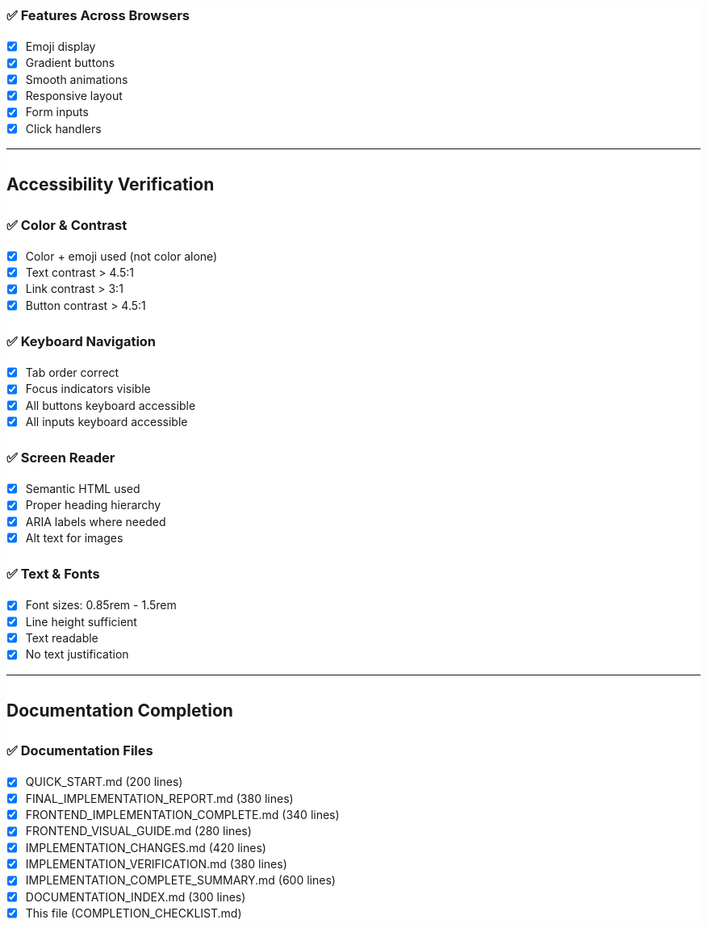 ### ✅ Features Across Browsers
- [x] Emoji display
- [x] Gradient buttons
- [x] Smooth animations
- [x] Responsive layout
- [x] Form inputs
- [x] Click handlers

---

## Accessibility Verification

### ✅ Color & Contrast
- [x] Color + emoji used (not color alone)
- [x] Text contrast > 4.5:1
- [x] Link contrast > 3:1
- [x] Button contrast > 4.5:1

### ✅ Keyboard Navigation
- [x] Tab order correct
- [x] Focus indicators visible
- [x] All buttons keyboard accessible
- [x] All inputs keyboard accessible

### ✅ Screen Reader
- [x] Semantic HTML used
- [x] Proper heading hierarchy
- [x] ARIA labels where needed
- [x] Alt text for images

### ✅ Text & Fonts
- [x] Font sizes: 0.85rem - 1.5rem
- [x] Line height sufficient
- [x] Text readable
- [x] No text justification

---

## Documentation Completion

### ✅ Documentation Files
- [x] QUICK_START.md (200 lines)
- [x] FINAL_IMPLEMENTATION_REPORT.md (380 lines)
- [x] FRONTEND_IMPLEMENTATION_COMPLETE.md (340 lines)
- [x] FRONTEND_VISUAL_GUIDE.md (280 lines)
- [x] IMPLEMENTATION_CHANGES.md (420 lines)
- [x] IMPLEMENTATION_VERIFICATION.md (380 lines)
- [x] IMPLEMENTATION_COMPLETE_SUMMARY.md (600 lines)
- [x] DOCUMENTATION_INDEX.md (300 lines)
- [x] This file (COMPLETION_CHECKLIST.md)
